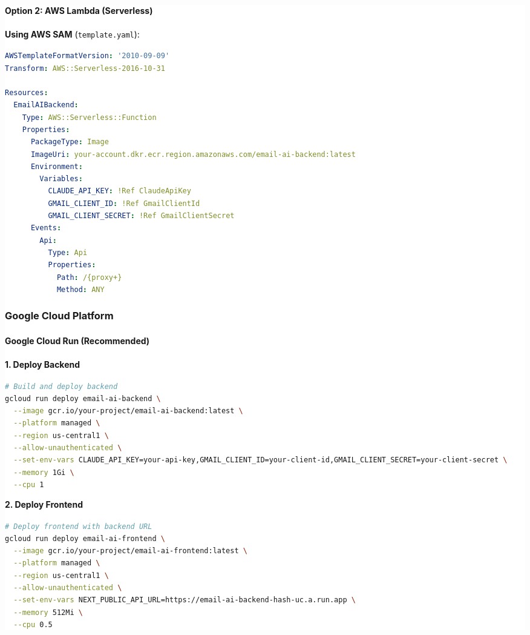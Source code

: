 #### Option 2: AWS Lambda (Serverless)

**Using AWS SAM** (`template.yaml`):
```yaml
AWSTemplateFormatVersion: '2010-09-09'
Transform: AWS::Serverless-2016-10-31

Resources:
  EmailAIBackend:
    Type: AWS::Serverless::Function
    Properties:
      PackageType: Image
      ImageUri: your-account.dkr.ecr.region.amazonaws.com/email-ai-backend:latest
      Environment:
        Variables:
          CLAUDE_API_KEY: !Ref ClaudeApiKey
          GMAIL_CLIENT_ID: !Ref GmailClientId
          GMAIL_CLIENT_SECRET: !Ref GmailClientSecret
      Events:
        Api:
          Type: Api
          Properties:
            Path: /{proxy+}
            Method: ANY
```

### Google Cloud Platform

#### Google Cloud Run (Recommended)

**1. Deploy Backend**
```bash
# Build and deploy backend
gcloud run deploy email-ai-backend \
  --image gcr.io/your-project/email-ai-backend:latest \
  --platform managed \
  --region us-central1 \
  --allow-unauthenticated \
  --set-env-vars CLAUDE_API_KEY=your-api-key,GMAIL_CLIENT_ID=your-client-id,GMAIL_CLIENT_SECRET=your-client-secret \
  --memory 1Gi \
  --cpu 1
```

**2. Deploy Frontend**
```bash
# Deploy frontend with backend URL
gcloud run deploy email-ai-frontend \
  --image gcr.io/your-project/email-ai-frontend:latest \
  --platform managed \
  --region us-central1 \
  --allow-unauthenticated \
  --set-env-vars NEXT_PUBLIC_API_URL=https://email-ai-backend-hash-uc.a.run.app \
  --memory 512Mi \
  --cpu 0.5
```
